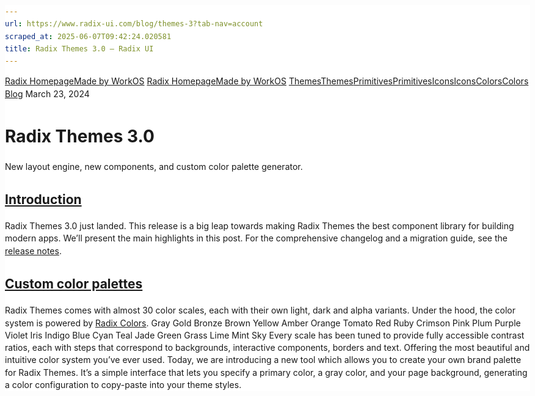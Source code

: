 ```yaml
---
url: https://www.radix-ui.com/blog/themes-3?tab-nav=account
scraped_at: 2025-06-07T09:42:24.020581
title: Radix Themes 3.0 – Radix UI
---
```


[Radix Homepage](https://www.radix-ui.com/)[Made by WorkOS](https://workos.com)
[Radix Homepage](https://www.radix-ui.com/)[Made by WorkOS](https://workos.com)
[ThemesThemes](https://www.radix-ui.com/)[PrimitivesPrimitives](https://www.radix-ui.com/primitives)[IconsIcons](https://www.radix-ui.com/icons)[ColorsColors](https://www.radix-ui.com/colors)
[Blog](https://www.radix-ui.com/blog)[](https://github.com/radix-ui)
March 23, 2024
# Radix Themes 3.0
New layout engine, new components, and custom color palette generator.
## [Introduction](https://www.radix-ui.com/blog/themes-3?tab-nav=account#introduction)
Radix Themes 3.0 just landed. This release is a big leap towards making Radix Themes the best component library for building modern apps. We’ll present the main highlights in this post.
For the comprehensive changelog and a migration guide, see the [release notes](https://www.radix-ui.com/themes/docs/overview/releases#300).
## [Custom color palettes](https://www.radix-ui.com/blog/themes-3?tab-nav=account#custom-color-palettes)
Radix Themes comes with almost 30 color scales, each with their own light, dark and alpha variants. Under the hood, the color system is powered by [Radix Colors](https://www.radix-ui.com/colors).
Gray
Gold
Bronze
Brown
Yellow
Amber
Orange
Tomato
Red
Ruby
Crimson
Pink
Plum
Purple
Violet
Iris
Indigo
Blue
Cyan
Teal
Jade
Green
Grass
Lime
Mint
Sky
Every scale has been tuned to provide fully accessible contrast ratios, each with steps that correspond to backgrounds, interactive components, borders and text. Offering the most beautiful and intuitive color system you’ve ever used.
Today, we are introducing a new tool which allows you to create your own brand palette for Radix Themes. It’s a simple interface that lets you specify a primary color, a gray color, and your page background, generating a color configuration to copy-paste into your theme styles.
